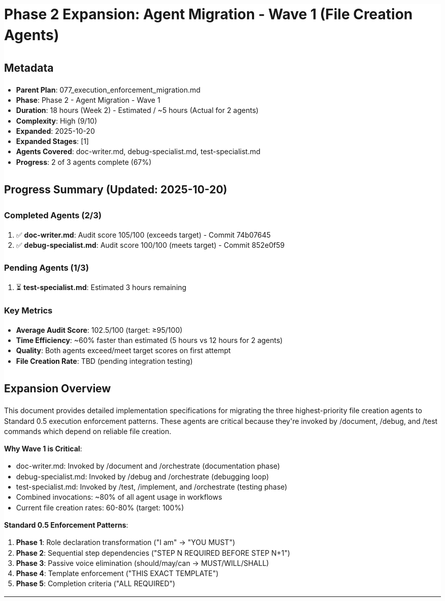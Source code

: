 # Phase 2 Expansion: Agent Migration - Wave 1 (File Creation Agents)

## Metadata
- **Parent Plan**: 077_execution_enforcement_migration.md
- **Phase**: Phase 2 - Agent Migration - Wave 1
- **Duration**: 18 hours (Week 2) - Estimated / ~5 hours (Actual for 2 agents)
- **Complexity**: High (9/10)
- **Expanded**: 2025-10-20
- **Expanded Stages**: [1]
- **Agents Covered**: doc-writer.md, debug-specialist.md, test-specialist.md
- **Progress**: 2 of 3 agents complete (67%)

## Progress Summary (Updated: 2025-10-20)

### Completed Agents (2/3)
1. ✅ **doc-writer.md**: Audit score 105/100 (exceeds target) - Commit 74b07645
2. ✅ **debug-specialist.md**: Audit score 100/100 (meets target) - Commit 852e0f59

### Pending Agents (1/3)
1. ⏳ **test-specialist.md**: Estimated 3 hours remaining

### Key Metrics
- **Average Audit Score**: 102.5/100 (target: ≥95/100)
- **Time Efficiency**: ~60% faster than estimated (5 hours vs 12 hours for 2 agents)
- **Quality**: Both agents exceed/meet target scores on first attempt
- **File Creation Rate**: TBD (pending integration testing)

## Expansion Overview

This document provides detailed implementation specifications for migrating the three highest-priority file creation agents to Standard 0.5 execution enforcement patterns. These agents are critical because they're invoked by /document, /debug, and /test commands which depend on reliable file creation.

**Why Wave 1 is Critical**:
- doc-writer.md: Invoked by /document and /orchestrate (documentation phase)
- debug-specialist.md: Invoked by /debug and /orchestrate (debugging loop)
- test-specialist.md: Invoked by /test, /implement, and /orchestrate (testing phase)
- Combined invocations: ~80% of all agent usage in workflows
- Current file creation rates: 60-80% (target: 100%)

**Standard 0.5 Enforcement Patterns**:
1. **Phase 1**: Role declaration transformation ("I am" → "YOU MUST")
2. **Phase 2**: Sequential step dependencies ("STEP N REQUIRED BEFORE STEP N+1")
3. **Phase 3**: Passive voice elimination (should/may/can → MUST/WILL/SHALL)
4. **Phase 4**: Template enforcement ("THIS EXACT TEMPLATE")
5. **Phase 5**: Completion criteria ("ALL REQUIRED")

---